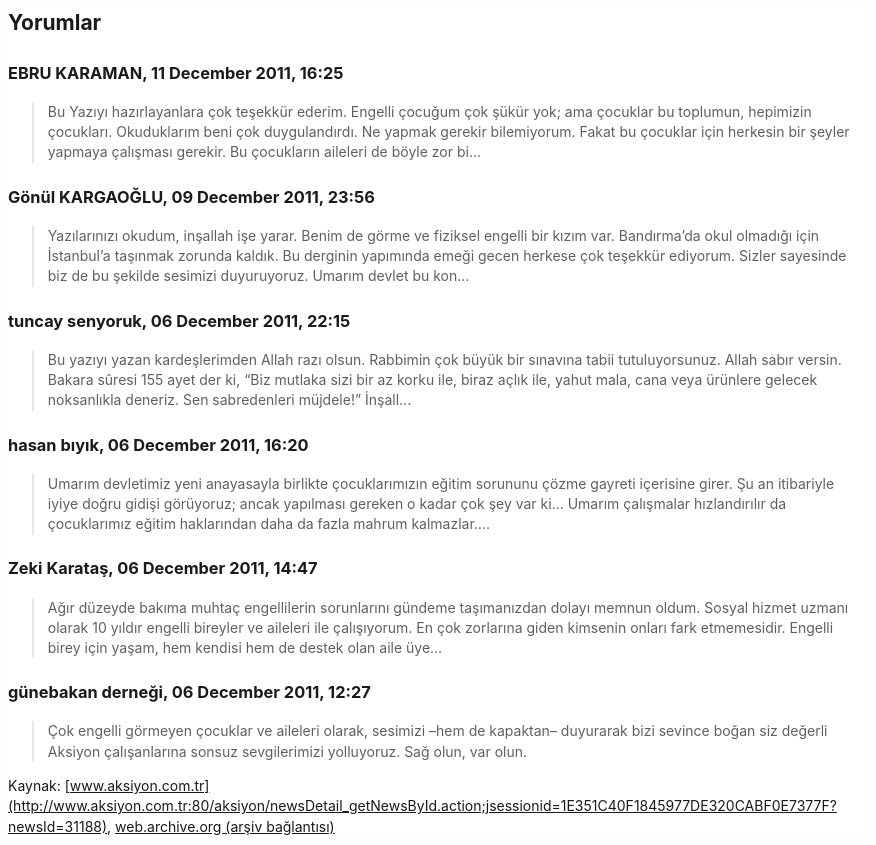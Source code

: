  </div>
 <div>
 </div>
</div>


## Yorumlar

### EBRU KARAMAN, 11 December 2011, 16:25
> Bu Yazıyı hazırlayanlara çok teşekkür ederim. Engelli çocuğum çok şükür yok; ama çocuklar bu toplumun, hepimizin çocukları. Okuduklarım beni çok duygulandırdı. Ne yapmak gerekir bilemiyorum. Fakat bu çocuklar için herkesin bir şeyler yapmaya çalışması gerekir. Bu çocukların  aileleri de böyle zor bi...

### Gönül KARGAOĞLU, 09 December 2011, 23:56
> Yazılarınızı okudum, inşallah işe yarar. Benim de görme ve fiziksel engelli bir kızım var. Bandırma’da okul olmadığı için İstanbul’a taşınmak zorunda kaldık. Bu derginin yapımında emeği gecen herkese çok teşekkür ediyorum. Sizler sayesinde biz de bu şekilde sesimizi duyuruyoruz. Umarım devlet bu kon...

### tuncay senyoruk, 06 December 2011, 22:15
> Bu yazıyı yazan kardeşlerimden Allah razı olsun. Rabbimin çok büyük bir sınavına tabii tutuluyorsunuz. Allah sabır versin. Bakara sûresi 155 ayet der ki, “Biz mutlaka sizi bir az korku ile, biraz açlık ile, yahut mala, cana veya ürünlere gelecek noksanlıkla deneriz. Sen sabredenleri müjdele!” İnşall...

### hasan bıyık, 06 December 2011, 16:20
> Umarım devletimiz yeni anayasayla birlikte çocuklarımızın eğitim sorununu çözme gayreti içerisine girer. Şu an itibariyle iyiye doğru gidişi görüyoruz; ancak yapılması gereken o kadar çok şey var ki... Umarım çalışmalar hızlandırılır da çocuklarımız eğitim haklarından daha da fazla mahrum kalmazlar....

### Zeki Karataş, 06 December 2011, 14:47
> Ağır düzeyde bakıma muhtaç engellilerin sorunlarını gündeme taşımanızdan dolayı memnun oldum. Sosyal hizmet uzmanı olarak 10 yıldır engelli bireyler ve aileleri ile çalışıyorum. En çok zorlarına giden kimsenin onları fark etmemesidir. Engelli birey için yaşam, hem kendisi hem de destek olan aile üye...

### günebakan derneği, 06 December 2011, 12:27
> Çok engelli görmeyen çocuklar ve aileleri olarak, sesimizi –hem de kapaktan– duyurarak bizi sevince boğan siz değerli Aksiyon çalışanlarına sonsuz sevgilerimizi yolluyoruz. Sağ olun, var olun.

Kaynak: [www.aksiyon.com.tr](http://www.aksiyon.com.tr:80/aksiyon/newsDetail_getNewsById.action;jsessionid=1E351C40F1845977DE320CABF0E7377F?newsId=31188), [web.archive.org (arşiv bağlantısı)](http://web.archive.org/web/20120130112720/http://www.aksiyon.com.tr:80/aksiyon/newsDetail_getNewsById.action;jsessionid=1E351C40F1845977DE320CABF0E7377F?newsId=31188)
